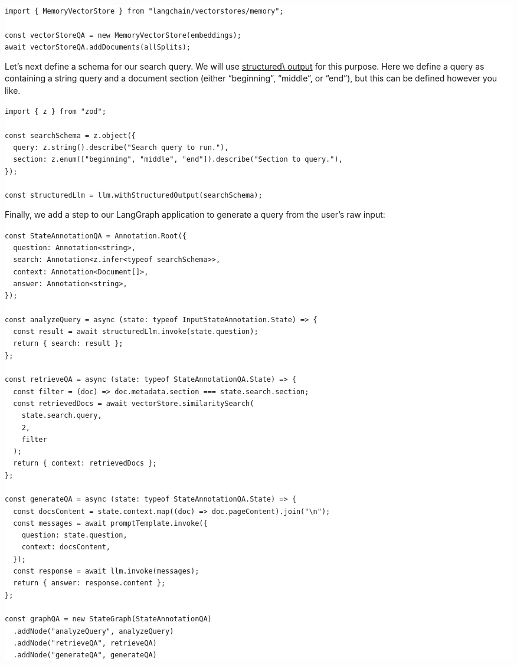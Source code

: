 ```codeBlockLines_AdAo
import { MemoryVectorStore } from "langchain/vectorstores/memory";

const vectorStoreQA = new MemoryVectorStore(embeddings);
await vectorStoreQA.addDocuments(allSplits);

```

Let’s next define a schema for our search query. We will use [structured\\
output](https://js.langchain.com/docs/concepts/structured_outputs/) for this purpose. Here we
define a query as containing a string query and a document section
(either “beginning”, “middle”, or “end”), but this can be defined
however you like.

```codeBlockLines_AdAo
import { z } from "zod";

const searchSchema = z.object({
  query: z.string().describe("Search query to run."),
  section: z.enum(["beginning", "middle", "end"]).describe("Section to query."),
});

const structuredLlm = llm.withStructuredOutput(searchSchema);

```

Finally, we add a step to our LangGraph application to generate a query
from the user’s raw input:

```codeBlockLines_AdAo
const StateAnnotationQA = Annotation.Root({
  question: Annotation<string>,
  search: Annotation<z.infer<typeof searchSchema>>,
  context: Annotation<Document[]>,
  answer: Annotation<string>,
});

const analyzeQuery = async (state: typeof InputStateAnnotation.State) => {
  const result = await structuredLlm.invoke(state.question);
  return { search: result };
};

const retrieveQA = async (state: typeof StateAnnotationQA.State) => {
  const filter = (doc) => doc.metadata.section === state.search.section;
  const retrievedDocs = await vectorStore.similaritySearch(
    state.search.query,
    2,
    filter
  );
  return { context: retrievedDocs };
};

const generateQA = async (state: typeof StateAnnotationQA.State) => {
  const docsContent = state.context.map((doc) => doc.pageContent).join("\n");
  const messages = await promptTemplate.invoke({
    question: state.question,
    context: docsContent,
  });
  const response = await llm.invoke(messages);
  return { answer: response.content };
};

const graphQA = new StateGraph(StateAnnotationQA)
  .addNode("analyzeQuery", analyzeQuery)
  .addNode("retrieveQA", retrieveQA)
  .addNode("generateQA", generateQA)
```
